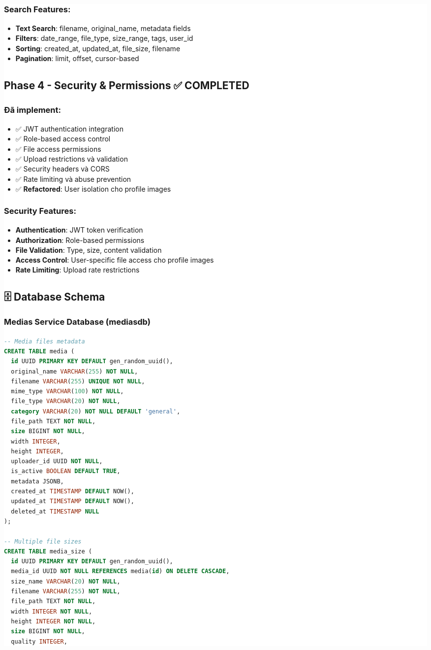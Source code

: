 ### Search Features:

- **Text Search**: filename, original_name, metadata fields
- **Filters**: date_range, file_type, size_range, tags, user_id
- **Sorting**: created_at, updated_at, file_size, filename
- **Pagination**: limit, offset, cursor-based

## Phase 4 - Security & Permissions ✅ COMPLETED

### Đã implement:

- ✅ JWT authentication integration
- ✅ Role-based access control
- ✅ File access permissions
- ✅ Upload restrictions và validation
- ✅ Security headers và CORS
- ✅ Rate limiting và abuse prevention
- ✅ **Refactored**: User isolation cho profile images

### Security Features:

- **Authentication**: JWT token verification
- **Authorization**: Role-based permissions
- **File Validation**: Type, size, content validation
- **Access Control**: User-specific file access cho profile images
- **Rate Limiting**: Upload rate restrictions

## 🗄️ Database Schema

### Medias Service Database (mediasdb)

```sql
-- Media files metadata
CREATE TABLE media (
  id UUID PRIMARY KEY DEFAULT gen_random_uuid(),
  original_name VARCHAR(255) NOT NULL,
  filename VARCHAR(255) UNIQUE NOT NULL,
  mime_type VARCHAR(100) NOT NULL,
  file_type VARCHAR(20) NOT NULL,
  category VARCHAR(20) NOT NULL DEFAULT 'general',
  file_path TEXT NOT NULL,
  size BIGINT NOT NULL,
  width INTEGER,
  height INTEGER,
  uploader_id UUID NOT NULL,
  is_active BOOLEAN DEFAULT TRUE,
  metadata JSONB,
  created_at TIMESTAMP DEFAULT NOW(),
  updated_at TIMESTAMP DEFAULT NOW(),
  deleted_at TIMESTAMP NULL
);

-- Multiple file sizes
CREATE TABLE media_size (
  id UUID PRIMARY KEY DEFAULT gen_random_uuid(),
  media_id UUID NOT NULL REFERENCES media(id) ON DELETE CASCADE,
  size_name VARCHAR(20) NOT NULL,
  filename VARCHAR(255) NOT NULL,
  file_path TEXT NOT NULL,
  width INTEGER NOT NULL,
  height INTEGER NOT NULL,
  size BIGINT NOT NULL,
  quality INTEGER,
```